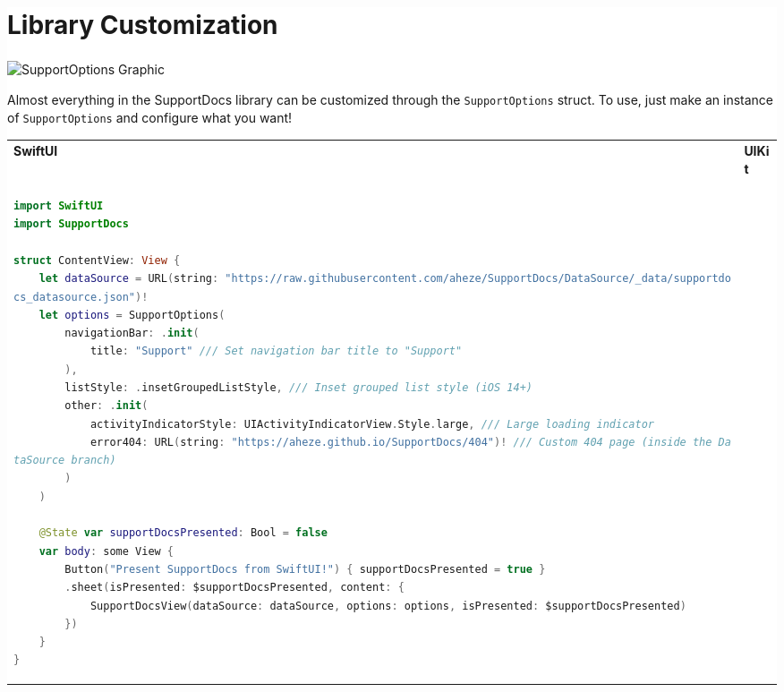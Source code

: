 # Library Customization

![SupportOptions Graphic](https://raw.githubusercontent.com/aheze/SupportDocs/main/Assets/OptionsPreview/CustomizableOptions.png)

Almost everything in the SupportDocs library can be customized through the `SupportOptions` struct. To use, just make an instance of `SupportOptions` and configure what you want!

<table>
<tr>
<td>
<strong>SwiftUI</strong>
</td>
<td>
<strong>UIKit</strong>
</td>
</tr>
<tr>
<td>
  
```Swift
import SwiftUI
import SupportDocs

struct ContentView: View {
    let dataSource = URL(string: "https://raw.githubusercontent.com/aheze/SupportDocs/DataSource/_data/supportdocs_datasource.json")!
    let options = SupportOptions(
        navigationBar: .init(
            title: "Support" /// Set navigation bar title to "Support"
        ),
        listStyle: .insetGroupedListStyle, /// Inset grouped list style (iOS 14+)
        other: .init(
            activityIndicatorStyle: UIActivityIndicatorView.Style.large, /// Large loading indicator
            error404: URL(string: "https://aheze.github.io/SupportDocs/404")! /// Custom 404 page (inside the DataSource branch)
        )
    )

    @State var supportDocsPresented: Bool = false
    var body: some View {
        Button("Present SupportDocs from SwiftUI!") { supportDocsPresented = true }
        .sheet(isPresented: $supportDocsPresented, content: {
            SupportDocsView(dataSource: dataSource, options: options, isPresented: $supportDocsPresented)
        })
    }
}
```
</td>
<td>
  